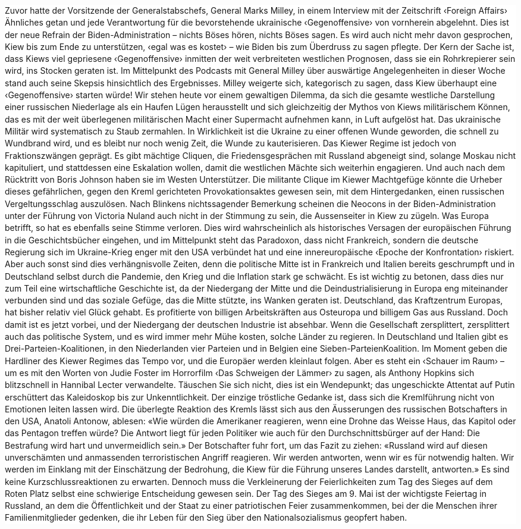 Zuvor hatte der Vorsitzende der Generalstabschefs, General Marks Milley, in einem Interview mit der Zeitschrift ‹Foreign Affairs› Ähnliches getan und jede Verantwortung für die bevorstehende ukrainische ‹Gegenoffensive› von vornherein abgelehnt. Dies ist der neue Refrain der Biden-Administration – nichts Böses hören, nichts Böses sagen. Es wird auch nicht mehr davon gesprochen, Kiew bis zum Ende zu unterstützen, ‹egal was es kostet› – wie Biden bis zum Überdruss zu sagen pflegte.
Der Kern der Sache ist, dass Kiews viel gepriesene ‹Gegenoffensive› inmitten der weit verbreiteten westlichen Prognosen, dass sie ein Rohrkrepierer sein wird, ins Stocken geraten ist. Im Mittelpunkt des Podcasts mit General Milley über auswärtige Angelegenheiten in dieser Woche stand auch seine Skepsis hinsichtlich des Ergebnisses. Milley weigerte sich, kategorisch zu sagen, dass Kiew überhaupt eine ‹Gegenoffensive› starten würde!
Wir stehen heute vor einem gewaltigen Dilemma, da sich die gesamte westliche Darstellung einer russischen Niederlage als ein Haufen Lügen herausstellt und sich gleichzeitig der Mythos von Kiews militärischem Können, das es mit der weit überlegenen militärischen Macht einer Supermacht aufnehmen kann, in Luft aufgelöst hat. Das ukrainische Militär wird systematisch zu Staub zermahlen. In Wirklichkeit ist die Ukraine zu einer offenen Wunde geworden, die schnell zu Wundbrand wird, und es bleibt nur noch wenig Zeit, die Wunde zu kauterisieren.
Das Kiewer Regime ist jedoch von Fraktionszwängen geprägt. Es gibt mächtige Cliquen, die Friedensgesprächen mit Russland abgeneigt sind, solange Moskau nicht kapituliert, und stattdessen eine Eskalation wollen, damit die westlichen Mächte sich weiterhin engagieren. Und auch nach dem Rücktritt von Boris Johnson haben sie im Westen Unterstützer.
Die militante Clique im Kiewer Machtgefüge könnte die Urheber dieses gefährlichen, gegen den Kreml gerichteten Provokationsaktes gewesen sein, mit dem Hintergedanken, einen russischen Vergeltungsschlag auszulösen.
Nach Blinkens nichtssagender Bemerkung scheinen die Neocons in der Biden-Administration unter der Führung von Victoria Nuland auch nicht in der Stimmung zu sein, die Aussenseiter in Kiew zu zügeln. Was Europa betrifft, so hat es ebenfalls seine Stimme verloren.
Dies wird wahrscheinlich als historisches Versagen der europäischen Führung in die Geschichtsbücher eingehen, und im Mittelpunkt steht das Paradoxon, dass nicht Frankreich, sondern die deutsche Regierung sich im Ukraine-Krieg enger mit den USA verbündet hat und eine innereuropäische ‹Epoche der Konfrontation› riskiert.
Aber auch sonst sind dies verhängnisvolle Zeiten, denn die politische Mitte ist in Frankreich und Italien bereits geschrumpft und in Deutschland selbst durch die Pandemie, den Krieg und die Inflation stark ge schwächt. Es ist wichtig zu betonen, dass dies nur zum Teil eine wirtschaftliche Geschichte ist, da der Niedergang der Mitte und die Deindustrialisierung in Europa eng miteinander verbunden sind und das soziale Gefüge, das die Mitte stützte, ins Wanken geraten ist.
Deutschland, das Kraftzentrum Europas, hat bisher relativ viel Glück gehabt. Es profitierte von billigen Arbeitskräften aus Osteuropa und billigem Gas aus Russland. Doch damit ist es jetzt vorbei, und der Niedergang der deutschen Industrie ist absehbar. Wenn die Gesellschaft zersplittert, zersplittert auch das politische System, und es wird immer mehr Mühe kosten, solche Länder zu regieren. In Deutschland und Italien gibt es Drei-Parteien-Koalitionen, in den Niederlanden vier Parteien und in Belgien eine Sieben-ParteienKoalition.
Im Moment geben die Hardliner des Kiewer Regimes das Tempo vor, und die Europäer werden kleinlaut folgen. Aber es steht ein ‹Schauer im Raum› – um es mit den Worten von Judie Foster im Horrorfilm ‹Das Schweigen der Lämmer› zu sagen, als Anthony Hopkins sich blitzschnell in Hannibal Lecter verwandelte.
Täuschen Sie sich nicht, dies ist ein Wendepunkt; das ungeschickte Attentat auf Putin erschüttert das Kaleidoskop bis zur Unkenntlichkeit. Der einzige tröstliche Gedanke ist, dass sich die Kremlführung nicht von Emotionen leiten lassen wird. Die überlegte Reaktion des Kremls lässt sich aus den Äusserungen des russischen Botschafters in den USA, Anatoli Antonow, ablesen: «Wie würden die Amerikaner reagieren, wenn eine Drohne das Weisse Haus, das Kapitol oder das Pentagon treffen würde? Die Antwort liegt für jeden Politiker wie auch für den Durchschnittsbürger auf der Hand: Die Bestrafung wird hart und unvermeidlich sein.» Der Botschafter fuhr fort, um das Fazit zu ziehen: «Russland wird auf diesen unverschämten und anmassenden terroristischen Angriff reagieren. Wir werden antworten, wenn wir es für notwendig halten. Wir werden im Einklang mit der Einschätzung der Bedrohung, die Kiew für die Führung unseres Landes darstellt, antworten.» Es sind keine Kurzschlussreaktionen zu erwarten. Dennoch muss die Verkleinerung der Feierlichkeiten zum Tag des Sieges auf dem Roten Platz selbst eine schwierige Entscheidung gewesen sein. Der Tag des Sieges am 9. Mai ist der wichtigste Feiertag in Russland, an dem die Öffentlichkeit und der Staat zu einer patriotischen Feier zusammenkommen, bei der die Menschen ihrer Familienmitglieder gedenken, die ihr Leben für den Sieg über den Nationalsozialismus geopfert haben.